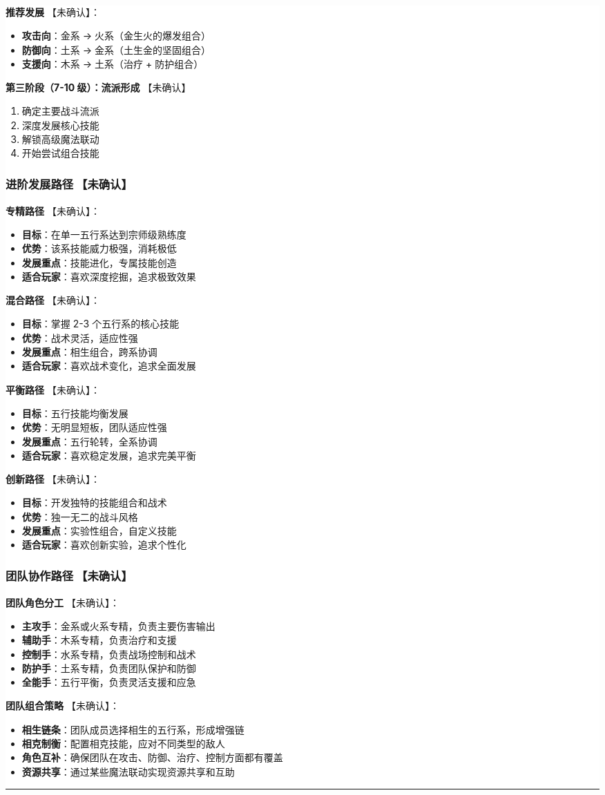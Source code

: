 **推荐发展** 【未确认】：
- **攻击向**：金系 → 火系（金生火的爆发组合）
- **防御向**：土系 → 金系（土生金的坚固组合）
- **支援向**：木系 → 土系（治疗 + 防护组合）

**第三阶段（7-10 级）：流派形成** 【未确认】
1. 确定主要战斗流派
2. 深度发展核心技能
3. 解锁高级魔法联动
4. 开始尝试组合技能

### 进阶发展路径 【未确认】

**专精路径** 【未确认】：
- **目标**：在单一五行系达到宗师级熟练度
- **优势**：该系技能威力极强，消耗极低
- **发展重点**：技能进化，专属技能创造
- **适合玩家**：喜欢深度挖掘，追求极致效果

**混合路径** 【未确认】：
- **目标**：掌握 2-3 个五行系的核心技能
- **优势**：战术灵活，适应性强
- **发展重点**：相生组合，跨系协调
- **适合玩家**：喜欢战术变化，追求全面发展

**平衡路径** 【未确认】：
- **目标**：五行技能均衡发展
- **优势**：无明显短板，团队适应性强
- **发展重点**：五行轮转，全系协调
- **适合玩家**：喜欢稳定发展，追求完美平衡

**创新路径** 【未确认】：
- **目标**：开发独特的技能组合和战术
- **优势**：独一无二的战斗风格
- **发展重点**：实验性组合，自定义技能
- **适合玩家**：喜欢创新实验，追求个性化

### 团队协作路径 【未确认】

**团队角色分工** 【未确认】：
- **主攻手**：金系或火系专精，负责主要伤害输出
- **辅助手**：木系专精，负责治疗和支援
- **控制手**：水系专精，负责战场控制和战术
- **防护手**：土系专精，负责团队保护和防御
- **全能手**：五行平衡，负责灵活支援和应急

**团队组合策略** 【未确认】：
- **相生链条**：团队成员选择相生的五行系，形成增强链
- **相克制衡**：配置相克技能，应对不同类型的敌人
- **角色互补**：确保团队在攻击、防御、治疗、控制方面都有覆盖
- **资源共享**：通过某些魔法联动实现资源共享和互助

---
